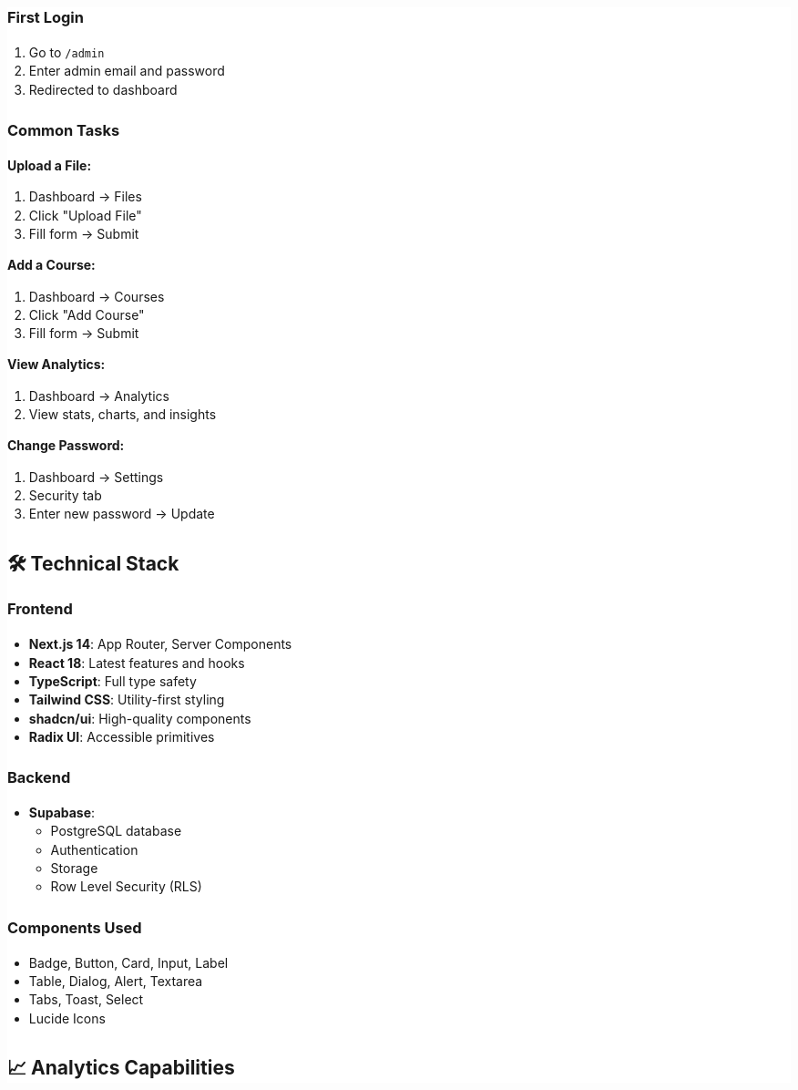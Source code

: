 ### First Login
1. Go to `/admin`
2. Enter admin email and password
3. Redirected to dashboard

### Common Tasks

**Upload a File:**
1. Dashboard → Files
2. Click "Upload File"
3. Fill form → Submit

**Add a Course:**
1. Dashboard → Courses
2. Click "Add Course"
3. Fill form → Submit

**View Analytics:**
1. Dashboard → Analytics
2. View stats, charts, and insights

**Change Password:**
1. Dashboard → Settings
2. Security tab
3. Enter new password → Update

## 🛠️ Technical Stack

### Frontend
- **Next.js 14**: App Router, Server Components
- **React 18**: Latest features and hooks
- **TypeScript**: Full type safety
- **Tailwind CSS**: Utility-first styling
- **shadcn/ui**: High-quality components
- **Radix UI**: Accessible primitives

### Backend
- **Supabase**: 
  - PostgreSQL database
  - Authentication
  - Storage
  - Row Level Security (RLS)

### Components Used
- Badge, Button, Card, Input, Label
- Table, Dialog, Alert, Textarea
- Tabs, Toast, Select
- Lucide Icons

## 📈 Analytics Capabilities
